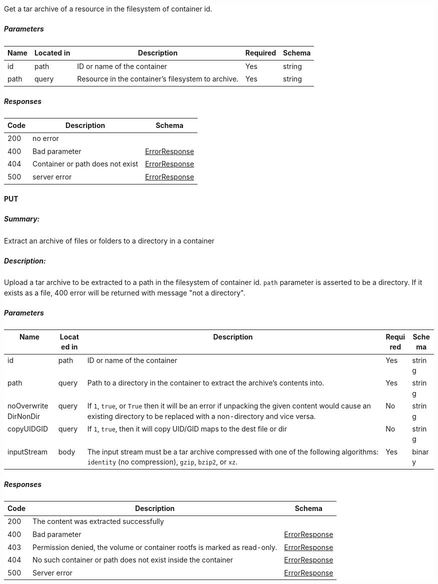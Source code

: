 Get a tar archive of a resource in the filesystem of container id.

##### Parameters

| Name | Located in | Description | Required | Schema |
| ---- | ---------- | ----------- | -------- | ---- |
| id | path | ID or name of the container | Yes | string |
| path | query | Resource in the container’s filesystem to archive. | Yes | string |

##### Responses

| Code | Description | Schema |
| ---- | ----------- | ------ |
| 200 | no error |  |
| 400 | Bad parameter | [ErrorResponse](#ErrorResponse) |
| 404 | Container or path does not exist | [ErrorResponse](#ErrorResponse) |
| 500 | server error | [ErrorResponse](#ErrorResponse) |

#### PUT
##### Summary:

Extract an archive of files or folders to a directory in a container

##### Description:

Upload a tar archive to be extracted to a path in the filesystem of container id.
`path` parameter is asserted to be a directory. If it exists as a file, 400 error
will be returned with message "not a directory".


##### Parameters

| Name | Located in | Description | Required | Schema |
| ---- | ---------- | ----------- | -------- | ---- |
| id | path | ID or name of the container | Yes | string |
| path | query | Path to a directory in the container to extract the archive’s contents into.  | Yes | string |
| noOverwriteDirNonDir | query | If `1`, `true`, or `True` then it will be an error if unpacking the given content would cause an existing directory to be replaced with a non-directory and vice versa.  | No | string |
| copyUIDGID | query | If `1`, `true`, then it will copy UID/GID maps to the dest file or dir  | No | string |
| inputStream | body | The input stream must be a tar archive compressed with one of the following algorithms: `identity` (no compression), `gzip`, `bzip2`, or `xz`.  | Yes | binary |

##### Responses

| Code | Description | Schema |
| ---- | ----------- | ------ |
| 200 | The content was extracted successfully |  |
| 400 | Bad parameter | [ErrorResponse](#ErrorResponse) |
| 403 | Permission denied, the volume or container rootfs is marked as read-only. | [ErrorResponse](#ErrorResponse) |
| 404 | No such container or path does not exist inside the container | [ErrorResponse](#ErrorResponse) |
| 500 | Server error | [ErrorResponse](#ErrorResponse) |
